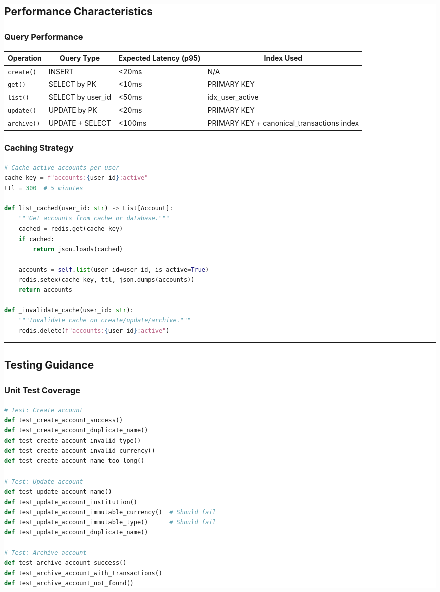 
## Performance Characteristics

### Query Performance

| Operation | Query Type | Expected Latency (p95) | Index Used |
|-----------|------------|------------------------|------------|
| `create()` | INSERT | <20ms | N/A |
| `get()` | SELECT by PK | <10ms | PRIMARY KEY |
| `list()` | SELECT by user_id | <50ms | idx_user_active |
| `update()` | UPDATE by PK | <20ms | PRIMARY KEY |
| `archive()` | UPDATE + SELECT | <100ms | PRIMARY KEY + canonical_transactions index |

### Caching Strategy

```python
# Cache active accounts per user
cache_key = f"accounts:{user_id}:active"
ttl = 300  # 5 minutes

def list_cached(user_id: str) -> List[Account]:
    """Get accounts from cache or database."""
    cached = redis.get(cache_key)
    if cached:
        return json.loads(cached)

    accounts = self.list(user_id=user_id, is_active=True)
    redis.setex(cache_key, ttl, json.dumps(accounts))
    return accounts

def _invalidate_cache(user_id: str):
    """Invalidate cache on create/update/archive."""
    redis.delete(f"accounts:{user_id}:active")
```

---

## Testing Guidance

### Unit Test Coverage

```python
# Test: Create account
def test_create_account_success()
def test_create_account_duplicate_name()
def test_create_account_invalid_type()
def test_create_account_invalid_currency()
def test_create_account_name_too_long()

# Test: Update account
def test_update_account_name()
def test_update_account_institution()
def test_update_account_immutable_currency()  # Should fail
def test_update_account_immutable_type()      # Should fail
def test_update_account_duplicate_name()

# Test: Archive account
def test_archive_account_success()
def test_archive_account_with_transactions()
def test_archive_account_not_found()
```